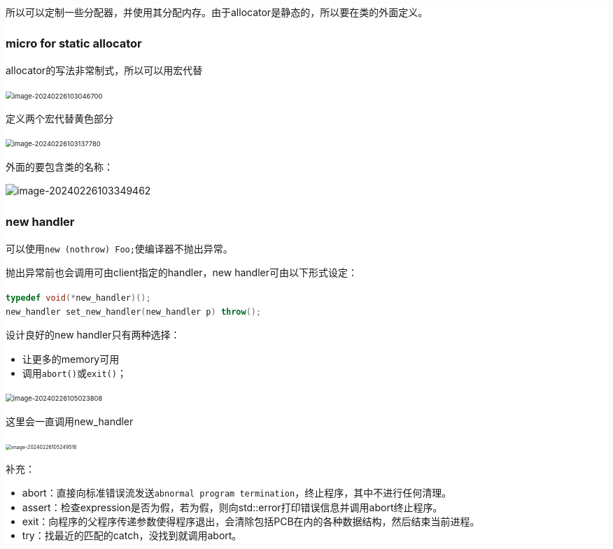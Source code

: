 所以可以定制一些分配器，并使用其分配内存。由于allocator是静态的，所以要在类的外面定义。

















### micro for static allocator

allocator的写法非常制式，所以可以用宏代替

<img src="./../../图片/image-20240226103046700.png" alt="image-20240226103046700" style="zoom:67%;" />



定义两个宏代替黄色部分

<img src="./../../图片/image-20240226103137780.png" alt="image-20240226103137780" style="zoom:67%;" />

外面的要包含类的名称：

![image-20240226103349462](./../../图片/image-20240226103349462.png)

### new handler

可以使用`new (nothrow) Foo;`使编译器不抛出异常。

抛出异常前也会调用可由client指定的handler，new handler可由以下形式设定：

```c++
typedef void(*new_handler)();
new_handler set_new_handler(new_handler p) throw();
```

设计良好的new handler只有两种选择：

* 让更多的memory可用
* 调用`abort()`或`exit()`；

<img src="./../../图片/image-20240226105023808.png" alt="image-20240226105023808" style="zoom:67%;" />



这里会一直调用new_handler

<img src="./../../图片/image-20240226105249516.png" alt="image-20240226105249516" style="zoom: 50%;" />

补充：

* abort：直接向标准错误流发送`abnormal program termination`，终止程序，其中不进行任何清理。
* assert：检查expression是否为假，若为假，则向std::error打印错误信息并调用abort终止程序。
* exit：向程序的父程序传递参数使得程序退出，会清除包括PCB在内的各种数据结构，然后结束当前进程。
* try：找最近的匹配的catch，没找到就调用abort。
